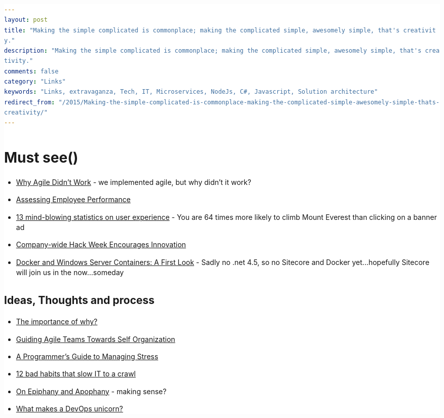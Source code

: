 ```yaml
---
layout: post
title: "Making the simple complicated is commonplace; making the complicated simple, awesomely simple, that's creativity."
description: "Making the simple complicated is commonplace; making the complicated simple, awesomely simple, that's creativity."
comments: false
category: "Links"
keywords: "Links, extravaganza, Tech, IT, Microservices, NodeJs, C#, Javascript, Solution architecture"
redirect_from: "/2015/Making-the-simple-complicated-is-commonplace-making-the-complicated-simple-awesomely-simple-thats-creativity/"
---
```


#  Must see() #

 * [Why Agile Didn’t Work](http://www.infoq.com/articles/agile-didnt-work?) - we implemented agile, but why didn’t it work?

 * [Assessing Employee Performance](https://medium.com/javascript-scene/assessing-employee-performance-1a8bdee45c1a)

 * [13 mind-blowing statistics on user experience](https://blog.growth.supply/13-mind-blowing-statistics-on-user-experience-48c1e1ede755) -  You are 64 times more likely to climb Mount Everest than clicking on a banner ad

 * [Company-wide Hack Week Encourages Innovation](http://www.ebaytechblog.com/2015/09/09/company-wide-hack-week-encourages-innovation/)

 * [Docker and Windows Server Containers: A First Look](https://www.conetix.com.au/blog/docker-and-windows-server-containers-first-look?) - Sadly no .net 4.5, so no Sitecore and Docker yet...hopefully Sitecore will join us in the now...someday



##  Ideas, Thoughts and process  ##

  * [The importance of why?](http://thebillwagner.com/Blog/Item/2015-09-08-Theimportanceofwhy)

  * [Guiding Agile Teams Towards Self Organization](http://www.benlinders.com/2015/guiding-agile-teams-towards-self-organization/)

  * [A Programmer’s Guide to Managing Stress](http://simpleprogrammer.com/2015/09/11/a-programmers-guide-to-managing-stress/)

  * [12 bad habits that slow IT to a crawl](http://www.cio.com/article/2982587/it-industry/12-bad-habits-that-slow-it-to-a-crawl.html#tk.rss_itstrategy)

  * [On Epiphany and Apophany](http://lizkeogh.com/2015/09/09/on-epiphany-and-apophany/) - making sense? 

  * [What makes a DevOps unicorn?](http://www.cio.com/article/2980298/it-strategy/what-makes-a-devops-unicorn.html#tk.rss_itstrategy)
